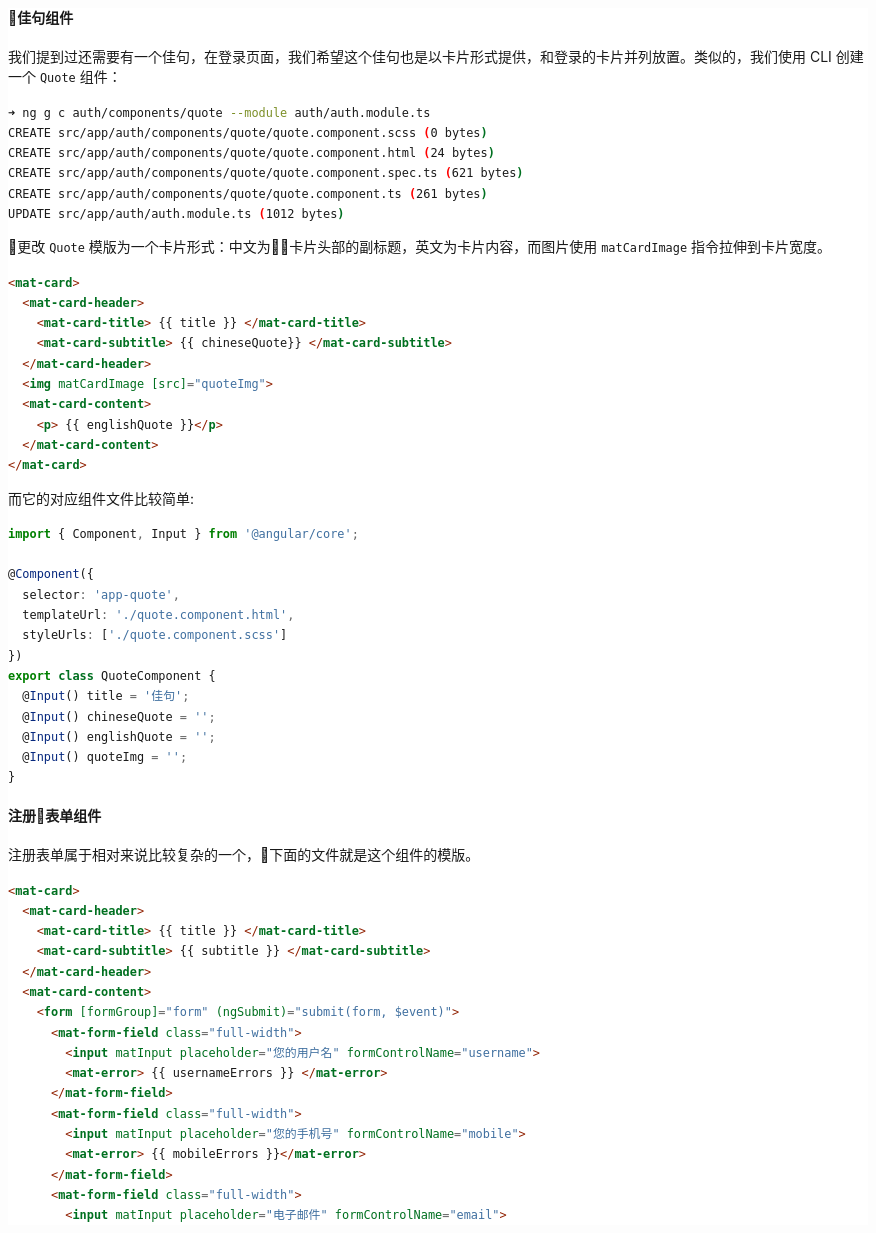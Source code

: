 #### 佳句组件

我们提到过还需要有一个佳句，在登录页面，我们希望这个佳句也是以卡片形式提供，和登录的卡片并列放置。类似的，我们使用 CLI 创建一个 `Quote` 组件：

```bash
➜ ng g c auth/components/quote --module auth/auth.module.ts
CREATE src/app/auth/components/quote/quote.component.scss (0 bytes)
CREATE src/app/auth/components/quote/quote.component.html (24 bytes)
CREATE src/app/auth/components/quote/quote.component.spec.ts (621 bytes)
CREATE src/app/auth/components/quote/quote.component.ts (261 bytes)
UPDATE src/app/auth/auth.module.ts (1012 bytes)
```

更改 `Quote` 模版为一个卡片形式：中文为卡片头部的副标题，英文为卡片内容，而图片使用 `matCardImage` 指令拉伸到卡片宽度。

```html
<mat-card>
  <mat-card-header>
    <mat-card-title> {{ title }} </mat-card-title>
    <mat-card-subtitle> {{ chineseQuote}} </mat-card-subtitle>
  </mat-card-header>
  <img matCardImage [src]="quoteImg">
  <mat-card-content>
    <p> {{ englishQuote }}</p>
  </mat-card-content>
</mat-card>
```

而它的对应组件文件比较简单:

```ts
import { Component, Input } from '@angular/core';

@Component({
  selector: 'app-quote',
  templateUrl: './quote.component.html',
  styleUrls: ['./quote.component.scss']
})
export class QuoteComponent {
  @Input() title = '佳句';
  @Input() chineseQuote = '';
  @Input() englishQuote = '';
  @Input() quoteImg = '';
}
```

#### 注册表单组件

注册表单属于相对来说比较复杂的一个，下面的文件就是这个组件的模版。

```html
<mat-card>
  <mat-card-header>
    <mat-card-title> {{ title }} </mat-card-title>
    <mat-card-subtitle> {{ subtitle }} </mat-card-subtitle>
  </mat-card-header>
  <mat-card-content>
    <form [formGroup]="form" (ngSubmit)="submit(form, $event)">
      <mat-form-field class="full-width">
        <input matInput placeholder="您的用户名" formControlName="username">
        <mat-error> {{ usernameErrors }} </mat-error>
      </mat-form-field>
      <mat-form-field class="full-width">
        <input matInput placeholder="您的手机号" formControlName="mobile">
        <mat-error> {{ mobileErrors }}</mat-error>
      </mat-form-field>
      <mat-form-field class="full-width">
        <input matInput placeholder="电子邮件" formControlName="email">
```